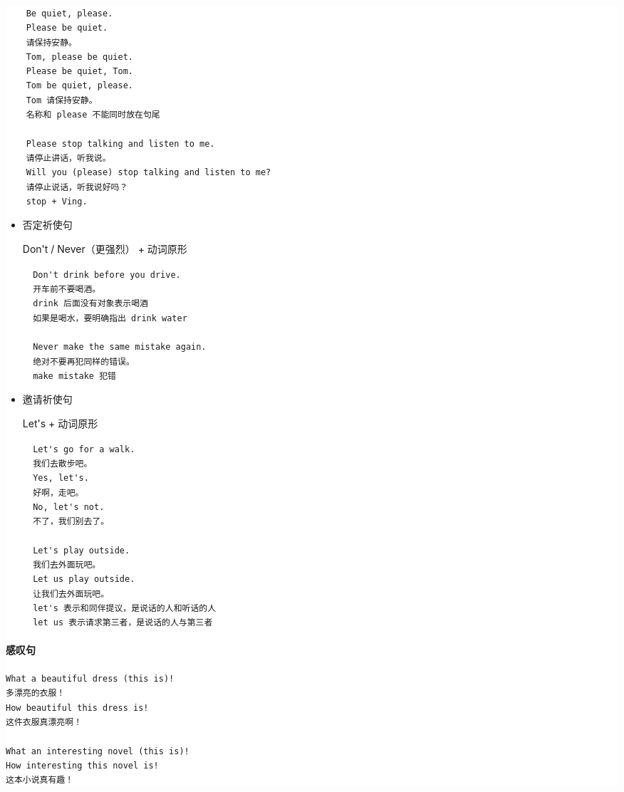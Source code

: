 		Be quiet, please.
		Please be quiet.
		请保持安静。
		Tom, please be quiet.
		Please be quiet, Tom.
		Tom be quiet, please.
		Tom 请保持安静。
		名称和 please 不能同时放在句尾

		Please stop talking and listen to me.
		请停止讲话，听我说。
		Will you (please) stop talking and listen to me?
		请停止说话，听我说好吗？
		stop + Ving.


- 否定祈使句

	Don't / Never（更强烈） + 动词原形

		Don't drink before you drive.
		开车前不要喝酒。
		drink 后面没有对象表示喝酒
		如果是喝水，要明确指出 drink water

		Never make the same mistake again.
		绝对不要再犯同样的错误。
		make mistake 犯错

- 邀请祈使句

	Let's + 动词原形

		Let's go for a walk.
		我们去散步吧。
		Yes, let's.
		好啊，走吧。
		No, let's not.
		不了，我们别去了。

		Let's play outside.
		我们去外面玩吧。
		Let us play outside.
		让我们去外面玩吧。
		let's 表示和同伴提议，是说话的人和听话的人
		let us 表示请求第三者，是说话的人与第三者

#### 感叹句

	What a beautiful dress (this is)!
	多漂亮的衣服！
	How beautiful this dress is!
	这件衣服真漂亮啊！

	What an interesting novel (this is)!
	How interesting this novel is!
	这本小说真有趣！
